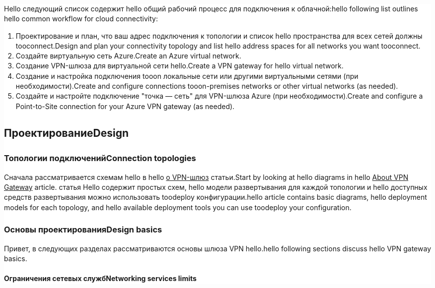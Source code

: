 <span data-ttu-id="4d864-123">Hello следующий список содержит hello общий рабочий процесс для подключения к облачной:</span><span class="sxs-lookup"><span data-stu-id="4d864-123">hello following list outlines hello common workflow for cloud connectivity:</span></span>

1. <span data-ttu-id="4d864-124">Проектирование и план, что ваш адрес подключения к топологии и список hello пространства для всех сетей должны tooconnect.</span><span class="sxs-lookup"><span data-stu-id="4d864-124">Design and plan your connectivity topology and list hello address spaces for all networks you want tooconnect.</span></span>
2. <span data-ttu-id="4d864-125">Создайте виртуальную сеть Azure.</span><span class="sxs-lookup"><span data-stu-id="4d864-125">Create an Azure virtual network.</span></span> 
3. <span data-ttu-id="4d864-126">Создание VPN-шлюза для виртуальной сети hello.</span><span class="sxs-lookup"><span data-stu-id="4d864-126">Create a VPN gateway for hello virtual network.</span></span>
4. <span data-ttu-id="4d864-127">Создание и настройка подключения tooon локальные сети или другими виртуальными сетями (при необходимости).</span><span class="sxs-lookup"><span data-stu-id="4d864-127">Create and configure connections tooon-premises networks or other virtual networks (as needed).</span></span>
5. <span data-ttu-id="4d864-128">Создайте и настройте подключение "точка — сеть" для VPN-шлюза Azure (при необходимости).</span><span class="sxs-lookup"><span data-stu-id="4d864-128">Create and configure a Point-to-Site connection for your Azure VPN gateway (as needed).</span></span>

## <span data-ttu-id="4d864-129"><a name="design"></a>Проектирование</span><span class="sxs-lookup"><span data-stu-id="4d864-129"><a name="design"></a>Design</span></span>
### <span data-ttu-id="4d864-130"><a name="topologies"></a>Топологии подключений</span><span class="sxs-lookup"><span data-stu-id="4d864-130"><a name="topologies"></a>Connection topologies</span></span>

<span data-ttu-id="4d864-131">Сначала рассматривается схемам hello в hello [о VPN-шлюз](vpn-gateway-about-vpngateways.md) статьи.</span><span class="sxs-lookup"><span data-stu-id="4d864-131">Start by looking at hello diagrams in hello [About VPN Gateway](vpn-gateway-about-vpngateways.md) article.</span></span> <span data-ttu-id="4d864-132">статья Hello содержит простых схем, hello модели развертывания для каждой топологии и hello доступных средств развертывания можно использовать toodeploy конфигурации.</span><span class="sxs-lookup"><span data-stu-id="4d864-132">hello article contains basic diagrams, hello deployment models for each topology, and hello available deployment tools you can use toodeploy your configuration.</span></span>

### <span data-ttu-id="4d864-133"><a name="designbasics"></a>Основы проектирования</span><span class="sxs-lookup"><span data-stu-id="4d864-133"><a name="designbasics"></a>Design basics</span></span>

<span data-ttu-id="4d864-134">Привет, в следующих разделах рассматриваются основы шлюза VPN hello.</span><span class="sxs-lookup"><span data-stu-id="4d864-134">hello following sections discuss hello VPN gateway basics.</span></span> 

#### <span data-ttu-id="4d864-135"><a name="servicelimits"></a>Ограничения сетевых служб</span><span class="sxs-lookup"><span data-stu-id="4d864-135"><a name="servicelimits"></a>Networking services limits</span></span>
